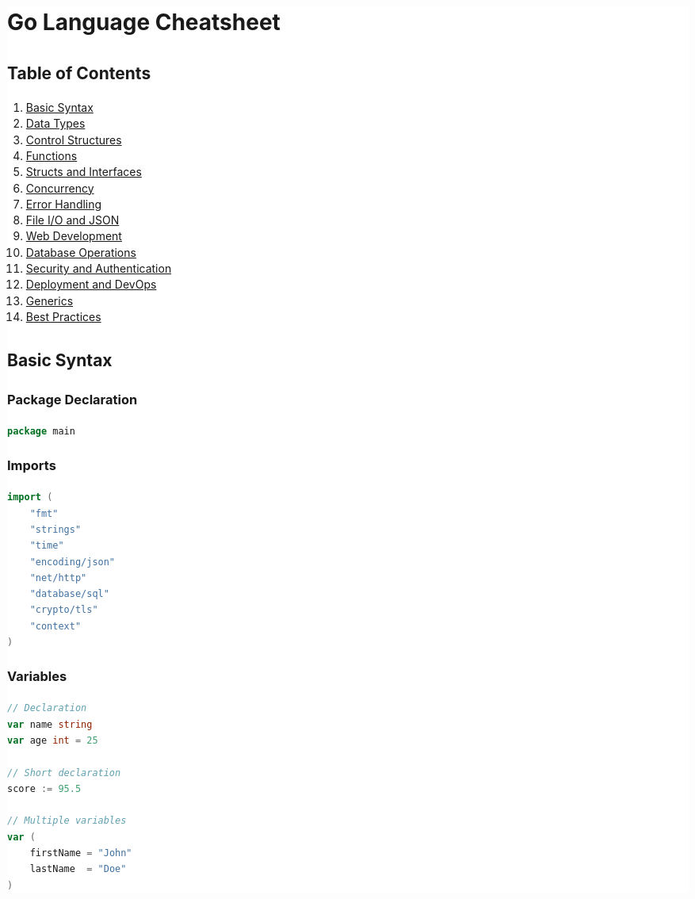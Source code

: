 # Go Language Cheatsheet

## Table of Contents
1. [Basic Syntax](#basic-syntax)
2. [Data Types](#data-types)
3. [Control Structures](#control-structures)
4. [Functions](#functions)
5. [Structs and Interfaces](#structs-and-interfaces)
6. [Concurrency](#concurrency)
7. [Error Handling](#error-handling)
8. [File I/O and JSON](#file-io-and-json)
9. [Web Development](#web-development)
10. [Database Operations](#database-operations)
11. [Security and Authentication](#security-and-authentication)
12. [Deployment and DevOps](#deployment-and-devops)
13. [Generics](#generics)
14. [Best Practices](#best-practices)

## Basic Syntax

### Package Declaration
```go
package main
```

### Imports
```go
import (
    "fmt"
    "strings"
    "time"
    "encoding/json"
    "net/http"
    "database/sql"
    "crypto/tls"
    "context"
)
```

### Variables
```go
// Declaration
var name string
var age int = 25

// Short declaration
score := 95.5

// Multiple variables
var (
    firstName = "John"
    lastName  = "Doe"
)
```

